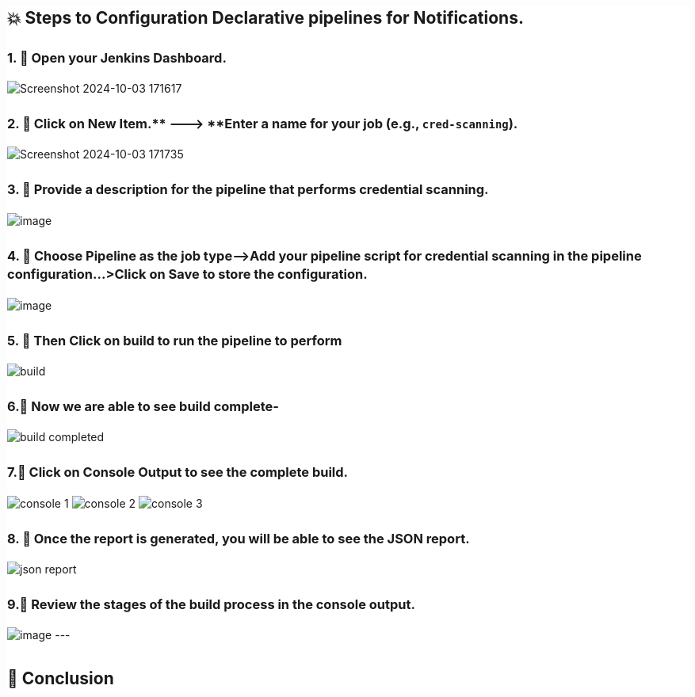 ## 💥 Steps to Configuration Declarative pipelines for Notifications.

### 1. 🚀 Open your Jenkins Dashboard.
<img width="951" alt="Screenshot 2024-10-03 171617" src="https://github.com/user-attachments/assets/e6448943-be68-4a6f-91d1-76e29d206a2f">

### 2. 🚀 Click on **New Item**.** ---> **Enter a name for your job (e.g., `cred-scanning`).
![Screenshot 2024-10-03 171735](https://github.com/user-attachments/assets/898d9d35-3c76-4a15-8570-8eb5b5bbbbab)

### 3. 🚀 Provide a description for the pipeline that performs credential scanning.
<img width="947" alt="image" src="https://github.com/user-attachments/assets/df35108b-2228-48f0-86b5-bd310c3b9da7">

### 4. 🚀 Choose Pipeline as the job type-->Add your pipeline script for credential scanning in the pipeline configuration...>Click on Save to store the configuration.
<img width="956" alt="image" src="https://github.com/user-attachments/assets/3c946e0b-3656-47fe-80dd-cd67427662fe">

### 5. 🚀 Then Click on build to run the pipeline to perform
<img width="952" alt="build" src="https://github.com/user-attachments/assets/8e0b140e-3cb9-4b40-babd-75fb6963a653">

### 6.🚀 Now we are able to see build complete-
<img width="959" alt="build completed" src="https://github.com/user-attachments/assets/598eeb56-73b2-4d9f-a144-ac2f7d570091">

### 7.🚀 Click on Console Output to see the complete build.
<img width="959" alt="console 1" src="https://github.com/user-attachments/assets/6f7e4f8e-360f-4459-9564-12622bdf65e8">
<img width="929" alt="console 2" src="https://github.com/user-attachments/assets/5bce25f8-31ae-4e52-90b1-4016690e6424">
<img width="941" alt="console 3" src="https://github.com/user-attachments/assets/4b507ffe-c08b-4e41-804b-6f9bba05786e">

### 8. 🚀 Once the report is generated, you will be able to see the JSON report.
<img width="571" alt="json report" src="https://github.com/user-attachments/assets/b1b41e7b-bd0c-4fae-84a1-0c7acf64cc7b">

### 9.🚀 Review the stages of the build process in the console output.
<img width="959" alt="image" src="https://github.com/user-attachments/assets/a5045da9-237a-45a6-8bcf-bda1138c9642">
---

## 📛 Conclusion

